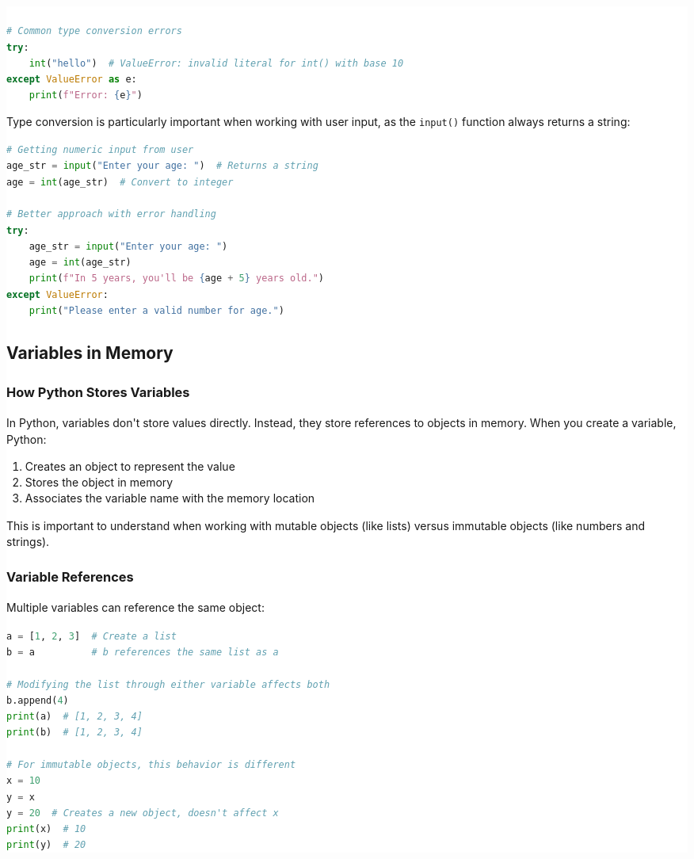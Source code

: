 ```python

# Common type conversion errors
try:
    int("hello")  # ValueError: invalid literal for int() with base 10
except ValueError as e:
    print(f"Error: {e}")
```

Type conversion is particularly important when working with user input, as the `input()` function always returns a string:

```python
# Getting numeric input from user
age_str = input("Enter your age: ")  # Returns a string
age = int(age_str)  # Convert to integer

# Better approach with error handling
try:
    age_str = input("Enter your age: ")
    age = int(age_str)
    print(f"In 5 years, you'll be {age + 5} years old.")
except ValueError:
    print("Please enter a valid number for age.")
```

## Variables in Memory

### How Python Stores Variables

In Python, variables don't store values directly. Instead, they store references to objects in memory. When you create a variable, Python:

1. Creates an object to represent the value
2. Stores the object in memory
3. Associates the variable name with the memory location

This is important to understand when working with mutable objects (like lists) versus immutable objects (like numbers and strings).

### Variable References

Multiple variables can reference the same object:

```python
a = [1, 2, 3]  # Create a list
b = a          # b references the same list as a

# Modifying the list through either variable affects both
b.append(4)
print(a)  # [1, 2, 3, 4]
print(b)  # [1, 2, 3, 4]

# For immutable objects, this behavior is different
x = 10
y = x
y = 20  # Creates a new object, doesn't affect x
print(x)  # 10
print(y)  # 20
```
